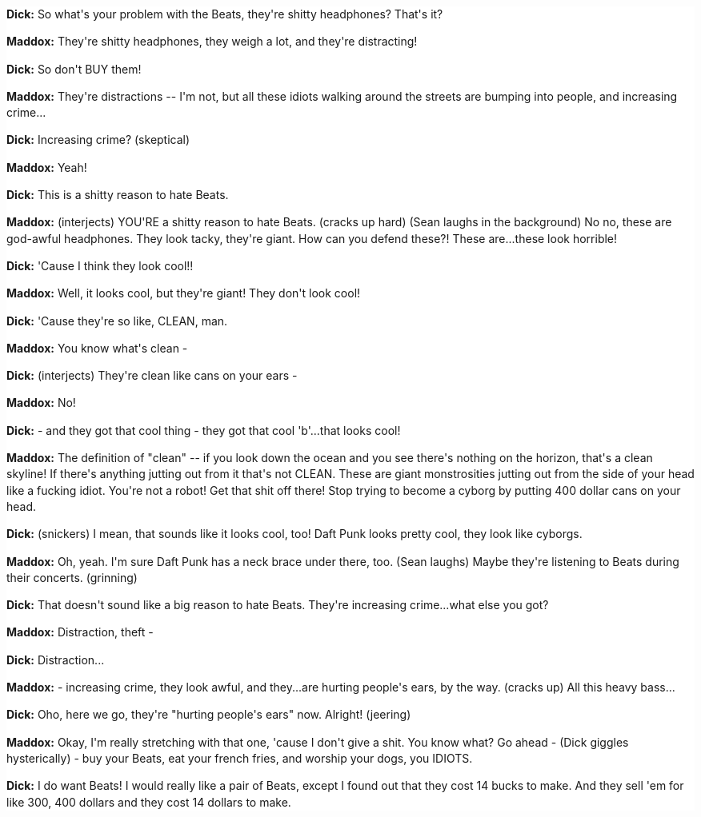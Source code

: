 **Dick:** So what's your problem with the Beats, they're shitty headphones? That's it?

**Maddox:** They're shitty headphones, they weigh a lot, and they're distracting!

**Dick:** So don't BUY them!

**Maddox:** They're distractions -- I'm not, but all these idiots walking around the streets are bumping into people, and increasing crime...

**Dick:** Increasing crime? (skeptical)

**Maddox:** Yeah!

**Dick:** This is a shitty reason to hate Beats.

**Maddox:** (interjects) YOU'RE a shitty reason to hate Beats. (cracks up hard) (Sean laughs in the background) No no, these are god-awful headphones. They look tacky, they're giant. How can you defend these?! These are...these look horrible!

**Dick:** 'Cause I think they look cool!!

**Maddox:** Well, it looks cool, but they're giant! They don't look cool!

**Dick:** 'Cause they're so like, CLEAN, man.

**Maddox:** You know what's clean -

**Dick:** (interjects) They're clean like cans on your ears -

**Maddox:** No!

**Dick:** - and they got that cool thing - they got that cool 'b'...that looks cool!

**Maddox:** The definition of "clean" -- if you look down the ocean and you see there's nothing on the horizon, that's a clean skyline! If there's anything jutting out from it that's not CLEAN. These are giant monstrosities jutting out from the side of your head like a fucking idiot. You're not a robot! Get that shit off there! Stop trying to become a cyborg by putting 400 dollar cans on your head.

**Dick:** (snickers) I mean, that sounds like it looks cool, too! Daft Punk looks pretty cool, they look like cyborgs.

**Maddox:** Oh, yeah. I'm sure Daft Punk has a neck brace under there, too. (Sean laughs) Maybe they're listening to Beats during their concerts. (grinning)

**Dick:** That doesn't sound like a big reason to hate Beats. They're increasing crime...what else you got?

**Maddox:** Distraction, theft -

**Dick:** Distraction...

**Maddox:** - increasing crime, they look awful, and they...are hurting people's ears, by the way. (cracks up) All this heavy bass...

**Dick:** Oho, here we go, they're "hurting people's ears" now. Alright! (jeering)

**Maddox:** Okay, I'm really stretching with that one, 'cause I don't give a shit. You know what? Go ahead - (Dick giggles hysterically) - buy your Beats, eat your french fries, and worship your dogs, you IDIOTS.

**Dick:** I do want Beats! I would really like a pair of Beats, except I found out that they cost 14 bucks to make. And they sell 'em for like 300, 400 dollars and they cost 14 dollars to make.
